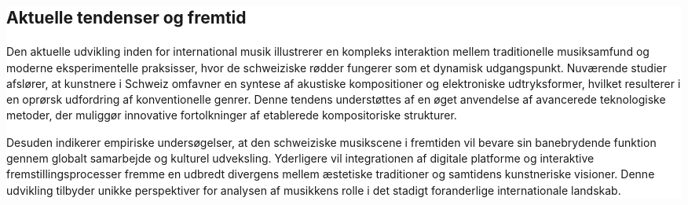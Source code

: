 ## Aktuelle tendenser og fremtid

Den aktuelle udvikling inden for international musik illustrerer en kompleks interaktion mellem
traditionelle musiksamfund og moderne eksperimentelle praksisser, hvor de schweiziske rødder
fungerer som et dynamisk udgangspunkt. Nuværende studier afslører, at kunstnere i Schweiz omfavner
en syntese af akustiske kompositioner og elektroniske udtryksformer, hvilket resulterer i en oprørsk
udfordring af konventionelle genrer. Denne tendens understøttes af en øget anvendelse af avancerede
teknologiske metoder, der muliggør innovative fortolkninger af etablerede kompositoriske strukturer.

Desuden indikerer empiriske undersøgelser, at den schweiziske musikscene i fremtiden vil bevare sin
banebrydende funktion gennem globalt samarbejde og kulturel udveksling. Yderligere vil integrationen
af digitale platforme og interaktive fremstillingsprocesser fremme en udbredt divergens mellem
æstetiske traditioner og samtidens kunstneriske visioner. Denne udvikling tilbyder unikke
perspektiver for analysen af musikkens rolle i det stadigt foranderlige internationale landskab.
